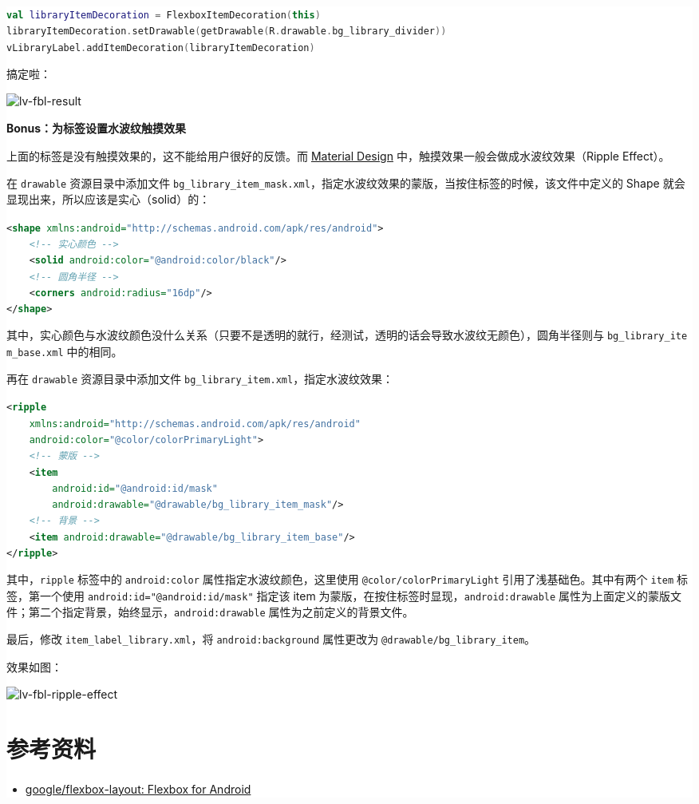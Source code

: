 ```kotlin
val libraryItemDecoration = FlexboxItemDecoration(this)
libraryItemDecoration.setDrawable(getDrawable(R.drawable.bg_library_divider))
vLibraryLabel.addItemDecoration(libraryItemDecoration)
```

搞定啦：

![lv-fbl-result](https://image.zacjact1568.com/post/lv-fbl-result.jpg&post)

**Bonus：为标签设置水波纹触摸效果**

上面的标签是没有触摸效果的，这不能给用户很好的反馈。而 [Material Design](https://material.io) 中，触摸效果一般会做成水波纹效果（Ripple Effect）。

在 `drawable` 资源目录中添加文件 `bg_library_item_mask.xml`，指定水波纹效果的蒙版，当按住标签的时候，该文件中定义的 Shape 就会显现出来，所以应该是实心（solid）的：

```xml
<shape xmlns:android="http://schemas.android.com/apk/res/android">
    <!-- 实心颜色 -->
    <solid android:color="@android:color/black"/>
    <!-- 圆角半径 -->
    <corners android:radius="16dp"/>
</shape>
```

其中，实心颜色与水波纹颜色没什么关系（只要不是透明的就行，经测试，透明的话会导致水波纹无颜色），圆角半径则与 `bg_library_item_base.xml` 中的相同。

再在 `drawable` 资源目录中添加文件 `bg_library_item.xml`，指定水波纹效果：

```xml
<ripple
    xmlns:android="http://schemas.android.com/apk/res/android"
    android:color="@color/colorPrimaryLight">
    <!-- 蒙版 -->
    <item
        android:id="@android:id/mask"
        android:drawable="@drawable/bg_library_item_mask"/>
    <!-- 背景 -->
    <item android:drawable="@drawable/bg_library_item_base"/>
</ripple>
```

其中，`ripple` 标签中的 `android:color` 属性指定水波纹颜色，这里使用 `@color/colorPrimaryLight` 引用了浅基础色。其中有两个 `item` 标签，第一个使用 `android:id="@android:id/mask"` 指定该 item 为蒙版，在按住标签时显现，`android:drawable` 属性为上面定义的蒙版文件；第二个指定背景，始终显示，`android:drawable` 属性为之前定义的背景文件。

最后，修改 `item_label_library.xml`，将 `android:background` 属性更改为 `@drawable/bg_library_item`。

效果如图：

![lv-fbl-ripple-effect](https://image.zacjact1568.com/post/lv-fbl-ripple-effect.gif)

# 参考资料

- [google/flexbox-layout: Flexbox for Android](https://github.com/google/flexbox-layout)